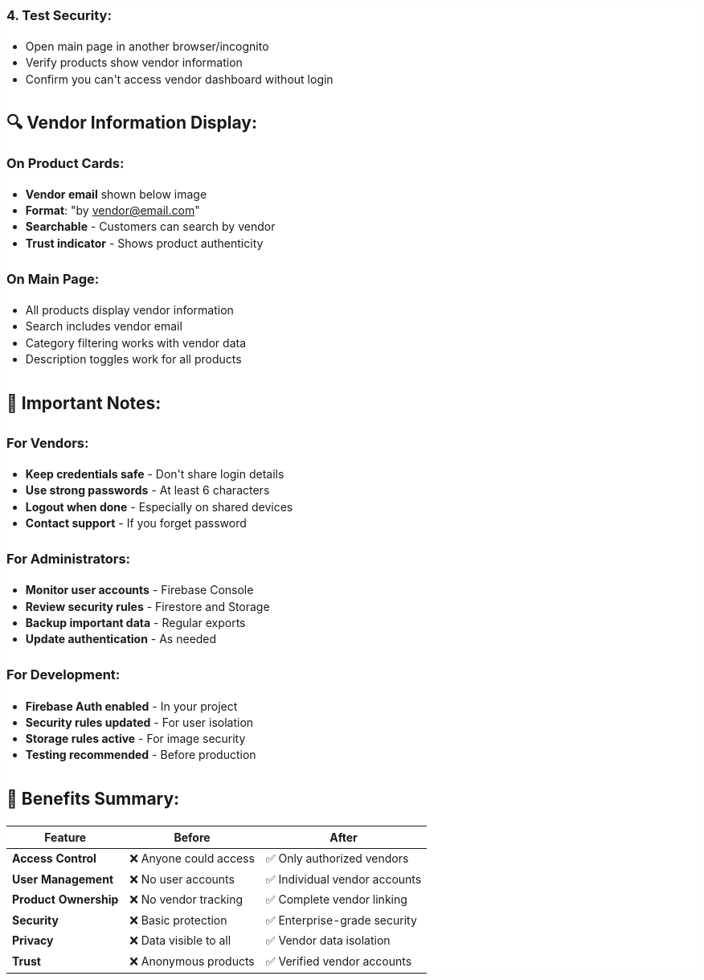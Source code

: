 ### **4. Test Security:**
- Open main page in another browser/incognito
- Verify products show vendor information
- Confirm you can't access vendor dashboard without login

## 🔍 **Vendor Information Display:**

### **On Product Cards:**
- **Vendor email** shown below image
- **Format**: "by vendor@email.com"
- **Searchable** - Customers can search by vendor
- **Trust indicator** - Shows product authenticity

### **On Main Page:**
- All products display vendor information
- Search includes vendor email
- Category filtering works with vendor data
- Description toggles work for all products

## 🚨 **Important Notes:**

### **For Vendors:**
- **Keep credentials safe** - Don't share login details
- **Use strong passwords** - At least 6 characters
- **Logout when done** - Especially on shared devices
- **Contact support** - If you forget password

### **For Administrators:**
- **Monitor user accounts** - Firebase Console
- **Review security rules** - Firestore and Storage
- **Backup important data** - Regular exports
- **Update authentication** - As needed

### **For Development:**
- **Firebase Auth enabled** - In your project
- **Security rules updated** - For user isolation
- **Storage rules active** - For image security
- **Testing recommended** - Before production

## 🎊 **Benefits Summary:**

| **Feature** | **Before** | **After** |
|-------------|------------|-----------|
| **Access Control** | ❌ Anyone could access | ✅ Only authorized vendors |
| **User Management** | ❌ No user accounts | ✅ Individual vendor accounts |
| **Product Ownership** | ❌ No vendor tracking | ✅ Complete vendor linking |
| **Security** | ❌ Basic protection | ✅ Enterprise-grade security |
| **Privacy** | ❌ Data visible to all | ✅ Vendor data isolation |
| **Trust** | ❌ Anonymous products | ✅ Verified vendor accounts |
